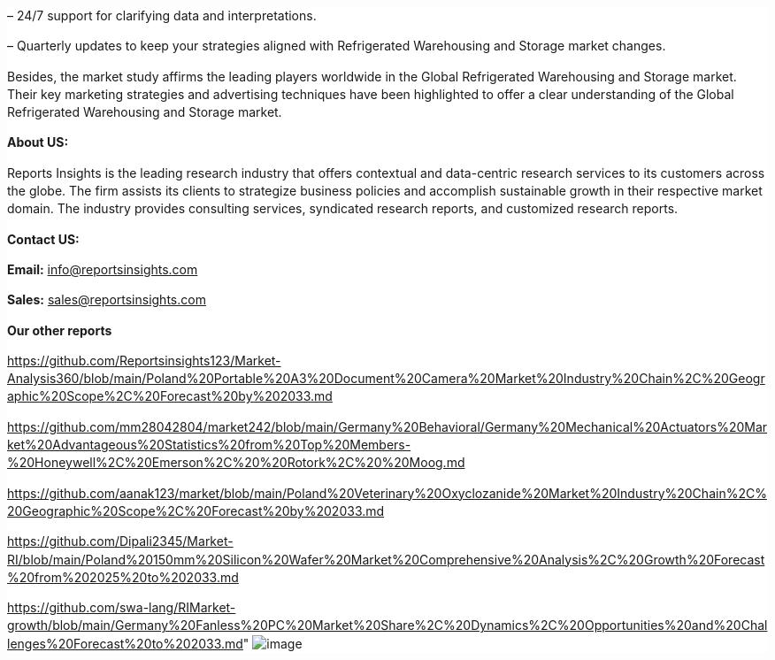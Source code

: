 – 24/7 support for clarifying data and interpretations.

– Quarterly updates to keep your strategies aligned with Refrigerated Warehousing and Storage market changes.

Besides, the market study affirms the leading players worldwide in the Global Refrigerated Warehousing and Storage market. Their key marketing strategies and advertising techniques have been highlighted to offer a clear understanding of the Global Refrigerated Warehousing and Storage market.

<strong><strong>About US</strong>:</strong>

Reports Insights is the leading research industry that offers contextual and data-centric research services to its customers across the globe. The firm assists its clients to strategize business policies and accomplish sustainable growth in their respective market domain. The industry provides consulting services, syndicated research reports, and customized research reports.

<strong>Contact US:</strong>

<p class=><b>Email:</b> <a href=mailto:info@reportsinsights.com>info@reportsinsights.com</a></p>
<p class=><b>Sales:</b> <a href=mailto:sales@reportsinsights.com>sales@reportsinsights.com</a></p>

<strong>Our other reports</strong>

<a href=https://github.com/Reportsinsights123/Market-Analysis360/blob/main/Poland%20Portable%20A3%20Document%20Camera%20Market%20Industry%20Chain%2C%20Geographic%20Scope%2C%20Forecast%20by%202033.md>https://github.com/Reportsinsights123/Market-Analysis360/blob/main/Poland%20Portable%20A3%20Document%20Camera%20Market%20Industry%20Chain%2C%20Geographic%20Scope%2C%20Forecast%20by%202033.md</a>

<a href=https://github.com/mm28042804/market242/blob/main/Germany%20Behavioral/Germany%20Mechanical%20Actuators%20Market%20Advantageous%20Statistics%20from%20Top%20Members-%20Honeywell%2C%20Emerson%2C%20%20Rotork%2C%20%20Moog.md>https://github.com/mm28042804/market242/blob/main/Germany%20Behavioral/Germany%20Mechanical%20Actuators%20Market%20Advantageous%20Statistics%20from%20Top%20Members-%20Honeywell%2C%20Emerson%2C%20%20Rotork%2C%20%20Moog.md</a>

<a href=https://github.com/aanak123/market/blob/main/Poland%20Veterinary%20Oxyclozanide%20Market%20Industry%20Chain%2C%20Geographic%20Scope%2C%20Forecast%20by%202033.md>https://github.com/aanak123/market/blob/main/Poland%20Veterinary%20Oxyclozanide%20Market%20Industry%20Chain%2C%20Geographic%20Scope%2C%20Forecast%20by%202033.md</a>

<a href=https://github.com/Dipali2345/Market-RI/blob/main/Poland%20150mm%20Silicon%20Wafer%20Market%20Comprehensive%20Analysis%2C%20Growth%20Forecast%20from%202025%20to%202033.md>https://github.com/Dipali2345/Market-RI/blob/main/Poland%20150mm%20Silicon%20Wafer%20Market%20Comprehensive%20Analysis%2C%20Growth%20Forecast%20from%202025%20to%202033.md</a>

<a href=https://github.com/swa-lang/RIMarket-growth/blob/main/Germany%20Fanless%20PC%20Market%20Share%2C%20Dynamics%2C%20Opportunities%20and%20Challenges%20Forecast%20to%202033.md>https://github.com/swa-lang/RIMarket-growth/blob/main/Germany%20Fanless%20PC%20Market%20Share%2C%20Dynamics%2C%20Opportunities%20and%20Challenges%20Forecast%20to%202033.md</a>"
![image](https://github.com/user-attachments/assets/50cf71ca-e269-4efc-80fb-19254dad00e1)
